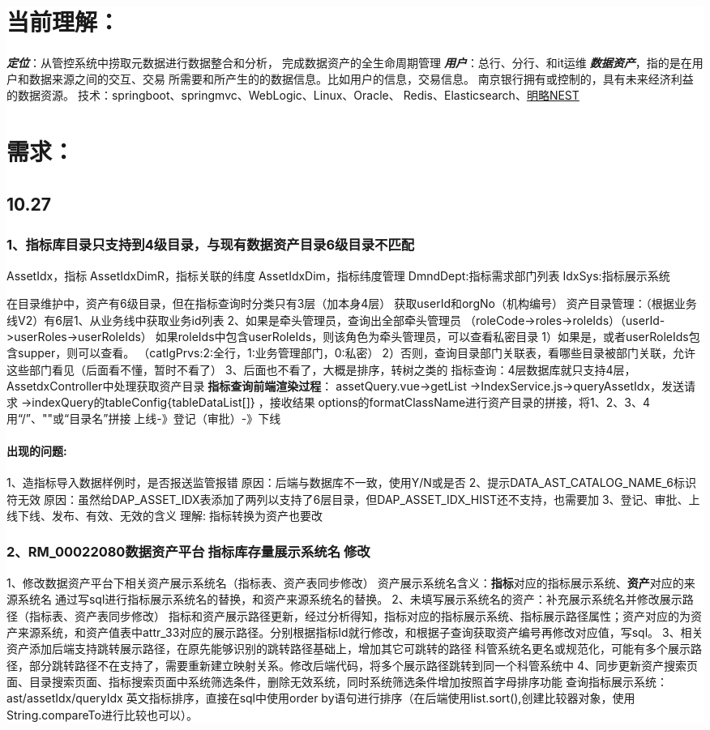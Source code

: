 # 当前理解：
**_定位_**：从管控系统中捞取元数据进行数据整合和分析，
完成数据资产的全生命周期管理
**_用户_**：总行、分行、和it运维
**_数据资产_**，指的是在用户和数据来源之间的交互、交易
所需要和所产生的的数据信息。比如用户的信息，交易信息。
南京银行拥有或控制的，具有未来经济利益的数据资源。
技术：springboot、springmvc、WebLogic、Linux、Oracle、
Redis、Elasticsearch、[明略NEST](#nest)

# 需求：
## 10.27
### 1、指标库目录只支持到4级目录，与现有数据资产目录6级目录不匹配
AssetIdx，指标
AssetIdxDimR，指标关联的纬度
AssetIdxDim，指标纬度管理
DmndDept:指标需求部门列表
IdxSys:指标展示系统

在目录维护中，资产有6级目录，但在指标查询时分类只有3层（加本身4层）
获取userId和orgNo（机构编号）
资产目录管理：（根据业务线V2）有6层1、从业务线中获取业务id列表
2、如果是牵头管理员，查询出全部牵头管理员
		（roleCode->roles->roleIds）（userId->userRoles->userRoleIds）
如果roleIds中包含userRoleIds，则该角色为牵头管理员，可以查看私密目录
1）如果是，或者userRoleIds包含supper，则可以查看。
（catlgPrvs:2:全行，1:业务管理部门，0:私密）
2）否则，查询目录部门关联表，看哪些目录被部门关联，允许这些部门看见（后面看不懂，暂时不看了）
3、后面也不看了，大概是排序，转树之类的
指标查询：4层数据库就只支持4层，AssetdxController中处理获取资产目录
**指标查询前端渲染过程**：
assetQuery.vue->getList
->IndexService.js->queryAssetIdx，发送请求
->indexQuery的tableConfig{tableDataList[]} ，接收结果
options的formatClassName进行资产目录的拼接，将1、2、3、4用“/”、""或“目录名”拼接
上线-》登记（审批）-》下线

#### 出现的问题:
1、造指标导入数据样例时，是否报送监管报错
	原因：后端与数据库不一致，使用Y/N或是否
2、提示DATA_AST_CATALOG_NAME_6标识符无效
原因：虽然给DAP_ASSET_IDX表添加了两列以支持了6层目录，但DAP_ASSET_IDX_HIST还不支持，也需要加
3、登记、审批、上线下线、发布、有效、无效的含义
理解:
指标转换为资产也要改

### 2、RM_00022080数据资产平台 指标库存量展示系统名 修改
1、修改数据资产平台下相关资产展示系统名（指标表、资产表同步修改）
资产展示系统名含义：**指标**对应的指标展示系统、**资产**对应的来源系统名
通过写sql进行指标展示系统名的替换，和资产来源系统名的替换。
2、未填写展示系统名的资产：补充展示系统名并修改展示路径（指标表、资产表同步修改）
指标和资产展示路径更新，经过分析得知，指标对应的指标展示系统、指标展示路径属性；资产对应的为资产来源系统，和资产值表中attr_33对应的展示路径。分别根据指标Id就行修改，和根据子查询获取资产编号再修改对应值，写sql。
3、相关资产添加后端支持跳转展示路径，在原先能够识别的跳转路径基础上，增加其它可跳转的路径
科管系统名更名或规范化，可能有多个展示路径，部分跳转路径不在支持了，需要重新建立映射关系。修改后端代码，将多个展示路径跳转到同一个科管系统中
4、同步更新资产搜索页面、目录搜索页面、指标搜索页面中系统筛选条件，删除无效系统，同时系统筛选条件增加按照首字母排序功能
查询指标展示系统：ast/assetIdx/queryIdx
英文指标排序，直接在sql中使用order by语句进行排序（在后端使用list.sort(),创建比较器对象，使用String.compareTo进行比较也可以）。